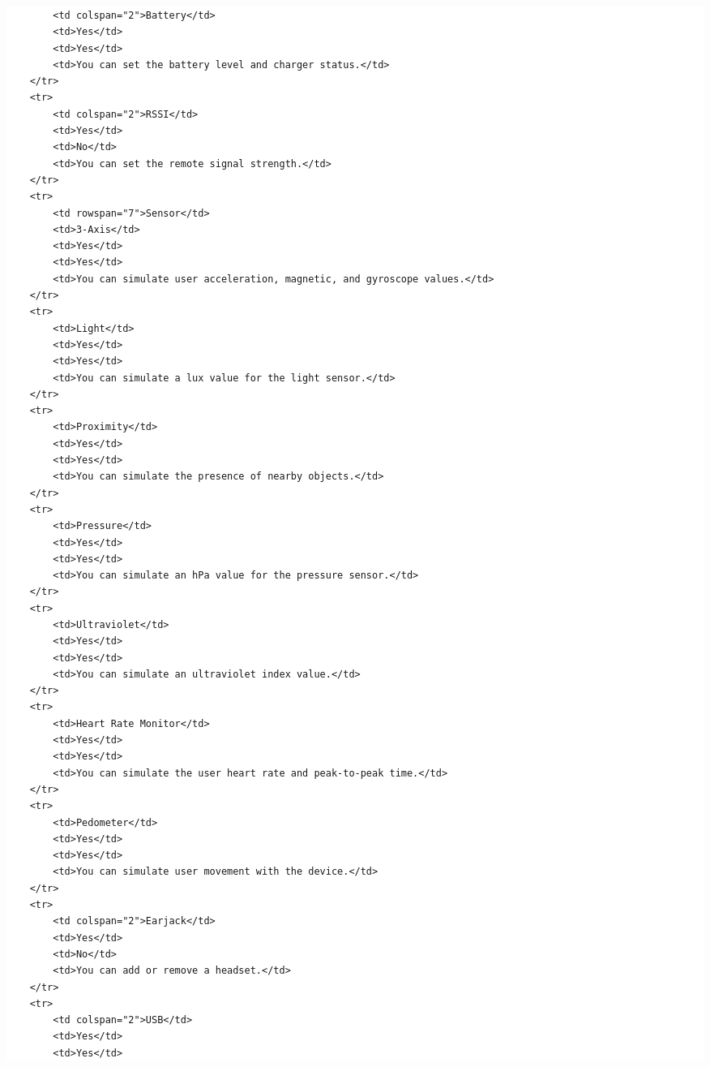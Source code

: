 			<td colspan="2">Battery</td>
			<td>Yes</td>
			<td>Yes</td>
			<td>You can set the battery level and charger status.</td>
		</tr>
		<tr>
			<td colspan="2">RSSI</td>
			<td>Yes</td>
			<td>No</td>
			<td>You can set the remote signal strength.</td>
		</tr>
		<tr>
			<td rowspan="7">Sensor</td>
			<td>3-Axis</td>
			<td>Yes</td>
			<td>Yes</td>
			<td>You can simulate user acceleration, magnetic, and gyroscope values.</td>
		</tr>
		<tr>
			<td>Light</td>
			<td>Yes</td>
			<td>Yes</td>
			<td>You can simulate a lux value for the light sensor.</td>
		</tr>
		<tr>
			<td>Proximity</td>
			<td>Yes</td>
			<td>Yes</td>
			<td>You can simulate the presence of nearby objects.</td>
		</tr>
		<tr>
			<td>Pressure</td>
			<td>Yes</td>
			<td>Yes</td>
			<td>You can simulate an hPa value for the pressure sensor.</td>
		</tr>
		<tr>
			<td>Ultraviolet</td>
			<td>Yes</td>
			<td>Yes</td>
			<td>You can simulate an ultraviolet index value.</td>
		</tr>
		<tr>
			<td>Heart Rate Monitor</td>
			<td>Yes</td>
			<td>Yes</td>
			<td>You can simulate the user heart rate and peak-to-peak time.</td>
		</tr>
		<tr>
			<td>Pedometer</td>
			<td>Yes</td>
			<td>Yes</td>
			<td>You can simulate user movement with the device.</td>
		</tr>
		<tr>
			<td colspan="2">Earjack</td>
			<td>Yes</td>
			<td>No</td>
			<td>You can add or remove a headset.</td>
		</tr>
		<tr>
			<td colspan="2">USB</td>
			<td>Yes</td>
			<td>Yes</td>